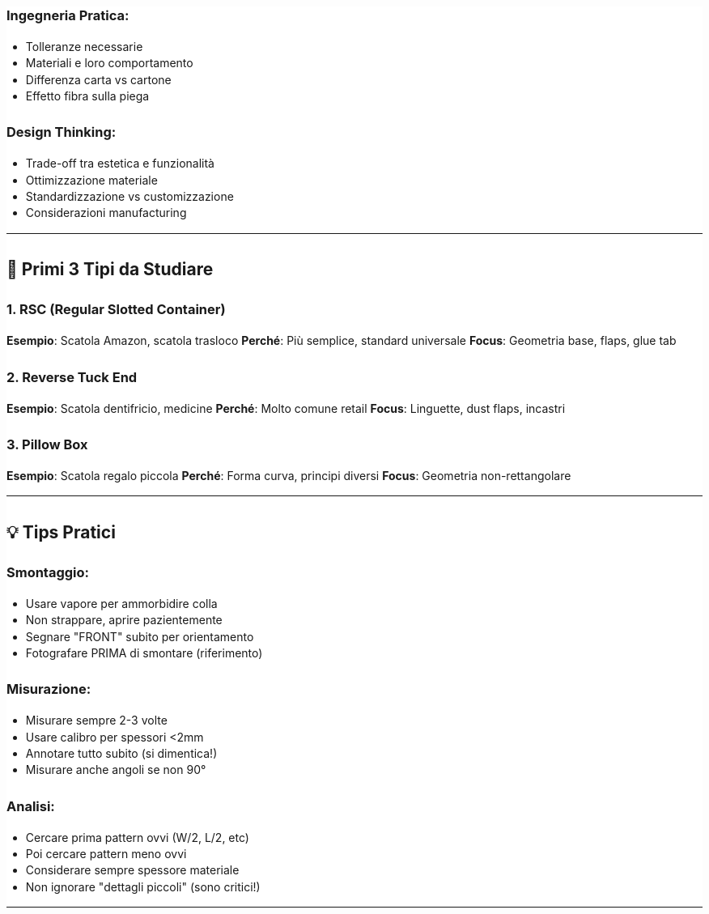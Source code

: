 ### Ingegneria Pratica:
- Tolleranze necessarie
- Materiali e loro comportamento
- Differenza carta vs cartone
- Effetto fibra sulla piega

### Design Thinking:
- Trade-off tra estetica e funzionalità
- Ottimizzazione materiale
- Standardizzazione vs customizzazione
- Considerazioni manufacturing

---

## 🚀 Primi 3 Tipi da Studiare

### 1. RSC (Regular Slotted Container)
**Esempio**: Scatola Amazon, scatola trasloco
**Perché**: Più semplice, standard universale
**Focus**: Geometria base, flaps, glue tab

### 2. Reverse Tuck End
**Esempio**: Scatola dentifricio, medicine
**Perché**: Molto comune retail
**Focus**: Linguette, dust flaps, incastri

### 3. Pillow Box
**Esempio**: Scatola regalo piccola
**Perché**: Forma curva, principi diversi
**Focus**: Geometria non-rettangolare

---

## 💡 Tips Pratici

### Smontaggio:
- Usare vapore per ammorbidire colla
- Non strappare, aprire pazientemente
- Segnare "FRONT" subito per orientamento
- Fotografare PRIMA di smontare (riferimento)

### Misurazione:
- Misurare sempre 2-3 volte
- Usare calibro per spessori <2mm
- Annotare tutto subito (si dimentica!)
- Misurare anche angoli se non 90°

### Analisi:
- Cercare prima pattern ovvi (W/2, L/2, etc)
- Poi cercare pattern meno ovvi
- Considerare sempre spessore materiale
- Non ignorare "dettagli piccoli" (sono critici!)

---